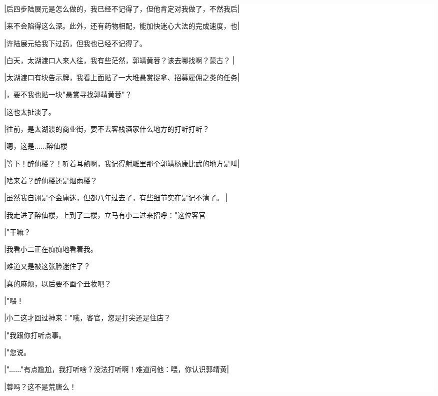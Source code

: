 |后四步陆展元是怎么做的，我已经不记得了，但他肯定对我做了，不然我后|

|来不会陷得这么深。此外，还有药物相配，能加快迷心大法的完成速度，也|

|许陆展元给我下过药，但我也已经不记得了。

|白天，太湖渡口人来人往，我有些茫然，郭靖黄蓉？该去哪找啊？蒙古？  |

|太湖渡口有块告示牌，我看上面贴了一大堆悬赏捉拿、招募雇佣之类的任务|

|，要不我也贴一块"悬赏寻找郭靖黄蓉"？

|这也太扯淡了。

|往前，是太湖渡的商业街，要不去客栈酒家什么地方的打听打听？

|嗯，这是......醉仙楼

|等下！醉仙楼？！听着耳熟啊，我记得射雕里那个郭靖杨康比武的地方是叫|

|啥来着？醉仙楼还是烟雨楼？

|虽然我自诩是个金庸迷，但都八年过去了，有些细节实在是记不清了。    |

|我走进了醉仙楼，上到了二楼，立马有小二过来招呼："这位客官

|"干嘛？

|我看小二正在痴痴地看着我。

|难道又是被这张脸迷住了？

|真的麻烦，以后要不画个丑妆吧？

|"喂！

|小二这才回过神来："哦，客官，您是打尖还是住店？

|"我跟你打听点事。

|"您说。

|"......"有点尴尬，我打听啥？没法打听啊！难道问他：喂，你认识郭靖黄|

|蓉吗？这不是荒唐么！
